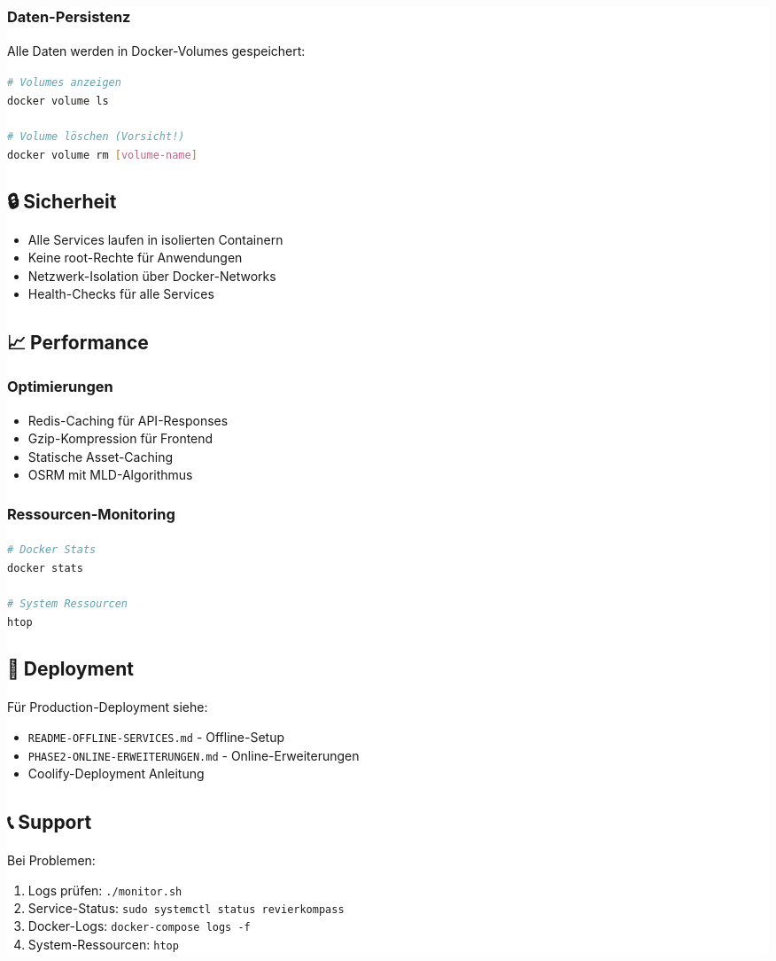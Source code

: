 ### Daten-Persistenz
Alle Daten werden in Docker-Volumes gespeichert:
```bash
# Volumes anzeigen
docker volume ls

# Volume löschen (Vorsicht!)
docker volume rm [volume-name]
```

## 🔒 Sicherheit

- Alle Services laufen in isolierten Containern
- Keine root-Rechte für Anwendungen
- Netzwerk-Isolation über Docker-Networks
- Health-Checks für alle Services

## 📈 Performance

### Optimierungen
- Redis-Caching für API-Responses
- Gzip-Kompression für Frontend
- Statische Asset-Caching
- OSRM mit MLD-Algorithmus

### Ressourcen-Monitoring
```bash
# Docker Stats
docker stats

# System Ressourcen
htop
```

## 🚀 Deployment

Für Production-Deployment siehe:
- `README-OFFLINE-SERVICES.md` - Offline-Setup
- `PHASE2-ONLINE-ERWEITERUNGEN.md` - Online-Erweiterungen
- Coolify-Deployment Anleitung

## 📞 Support

Bei Problemen:
1. Logs prüfen: `./monitor.sh`
2. Service-Status: `sudo systemctl status revierkompass`
3. Docker-Logs: `docker-compose logs -f`
4. System-Ressourcen: `htop` 